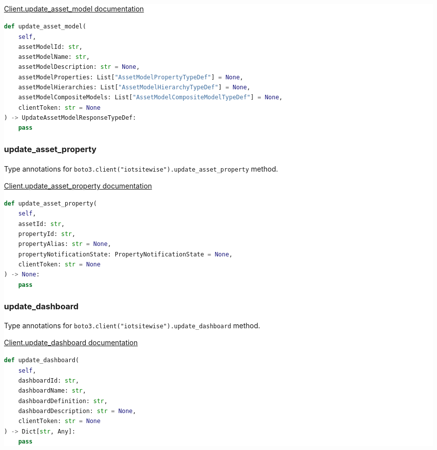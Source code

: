 [Client.update_asset_model documentation](https://boto3.amazonaws.com/v1/documentation/api/latest/reference/services/iotsitewise.html#IoTSiteWise.Client.update_asset_model)

```python
def update_asset_model(
    self,
    assetModelId: str,
    assetModelName: str,
    assetModelDescription: str = None,
    assetModelProperties: List["AssetModelPropertyTypeDef"] = None,
    assetModelHierarchies: List["AssetModelHierarchyTypeDef"] = None,
    assetModelCompositeModels: List["AssetModelCompositeModelTypeDef"] = None,
    clientToken: str = None
) -> UpdateAssetModelResponseTypeDef:
    pass
```

### update_asset_property

Type annotations for `boto3.client("iotsitewise").update_asset_property` method.

[Client.update_asset_property documentation](https://boto3.amazonaws.com/v1/documentation/api/latest/reference/services/iotsitewise.html#IoTSiteWise.Client.update_asset_property)

```python
def update_asset_property(
    self,
    assetId: str,
    propertyId: str,
    propertyAlias: str = None,
    propertyNotificationState: PropertyNotificationState = None,
    clientToken: str = None
) -> None:
    pass
```

### update_dashboard

Type annotations for `boto3.client("iotsitewise").update_dashboard` method.

[Client.update_dashboard documentation](https://boto3.amazonaws.com/v1/documentation/api/latest/reference/services/iotsitewise.html#IoTSiteWise.Client.update_dashboard)

```python
def update_dashboard(
    self,
    dashboardId: str,
    dashboardName: str,
    dashboardDefinition: str,
    dashboardDescription: str = None,
    clientToken: str = None
) -> Dict[str, Any]:
    pass
```
